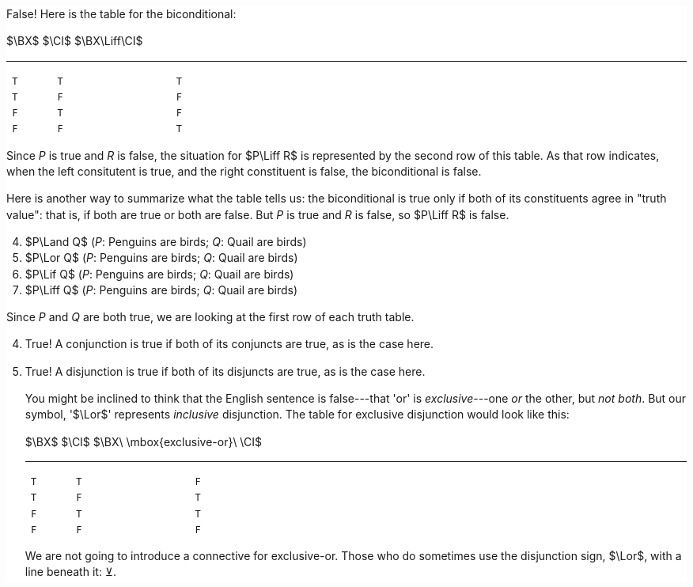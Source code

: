 <div class="answers">

False! Here is the table for the biconditional:

<div class="tt2sl">

   $\BX$   $\CI$   $\BX\Liff\CI$
  ------- ------- ---------------------------------
     T       T                    T
     T       F                    F
     F       T                    F
     F       F                    T

</div>

Since $P$ is true and $R$ is false, the situation for $P\Liff R$ is
represented by the second row of this table. As that row indicates,
when the left consitutent is true, and the right constituent is
false, the biconditional is false.

Here is another way to summarize what the table tells us: the
biconditional is true only if both of its constituents agree in
"truth value": that is, if both are true or both are false. But $P$
is true and $R$ is false, so $P\Liff R$ is false.

</div>

4.  $P\Land Q$ ($P$: Penguins are birds; $Q$: Quail are birds)
5.  $P\Lor Q$ ($P$: Penguins are birds; $Q$: Quail are birds)
6.  $P\Lif Q$ ($P$: Penguins are birds; $Q$: Quail are birds)
7.  $P\Liff Q$ ($P$: Penguins are birds; $Q$: Quail are birds)

<div class="answers">

Since $P$ and $Q$ are both true, we are looking at the first row of each truth table.

4.  True! A conjunction is true if both of its conjuncts are true, as is
    the case here.

5.  True! A disjunction is true if both of its disjuncts are true, as is
    the case here.

    You might be inclined to think that the English sentence is
    false---that 'or' is *exclusive*---one *or* the other, but *not
    both*. But our symbol, '$\Lor$' represents *inclusive* disjunction.
    The table for exclusive disjunction would look like this:
    
    <div class="tt2sl">

       $\BX$   $\CI$   $\BX\ \mbox{exclusive-or}\ \CI$
      ------- ------- ---------------------------------
         T       T                    F
         T       F                    T
         F       T                    T
         F       F                    F
    
    </div>

    We are not going to introduce a connective for exclusive-or. Those
    who do sometimes use the disjunction sign, $\Lor$, with a line beneath it: $\veebar$.
